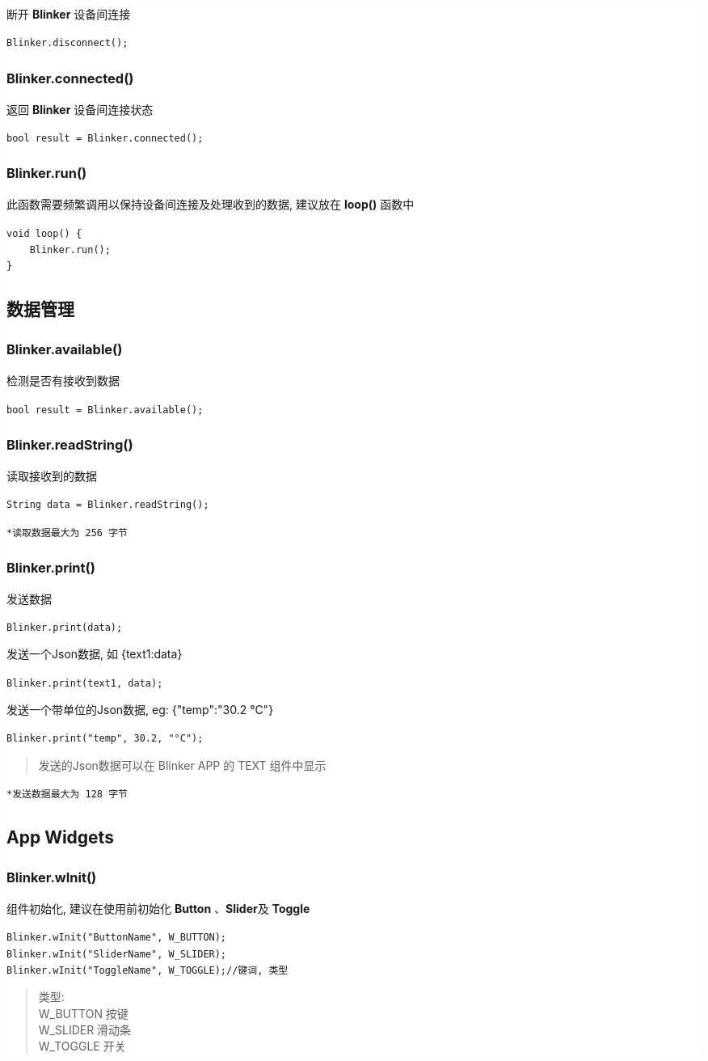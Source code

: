 断开 **Blinker** 设备间连接
```
Blinker.disconnect();
```
### Blinker.connected()
返回 **Blinker** 设备间连接状态
```
bool result = Blinker.connected();
```
### Blinker.run()
此函数需要频繁调用以保持设备间连接及处理收到的数据, 建议放在 **loop()** 函数中
```
void loop() {
    Blinker.run();
}
```
## 数据管理
### Blinker.available()
检测是否有接收到数据
```
bool result = Blinker.available();
```
### Blinker.readString()
读取接收到的数据
```
String data = Blinker.readString();
```
`*读取数据最大为 256 字节`
### Blinker.print()
发送数据
```
Blinker.print(data);
```
发送一个Json数据, 如 {text1:data}
```
Blinker.print(text1, data);
```  
发送一个带单位的Json数据, eg: {"temp":"30.2 °C"}
```
Blinker.print("temp", 30.2, "°C");
```
>发送的Json数据可以在 Blinker APP 的 TEXT 组件中显示  

`*发送数据最大为 128 字节`

## App Widgets
### Blinker.wInit()
组件初始化, 建议在使用前初始化 **Button** 、**Slider**及 **Toggle**
```
Blinker.wInit("ButtonName", W_BUTTON);  
Blinker.wInit("SliderName", W_SLIDER);  
Blinker.wInit("ToggleName", W_TOGGLE);//键词, 类型  
```
>类型:  
>W_BUTTON 按键  
>W_SLIDER 滑动条  
>W_TOGGLE 开关  
